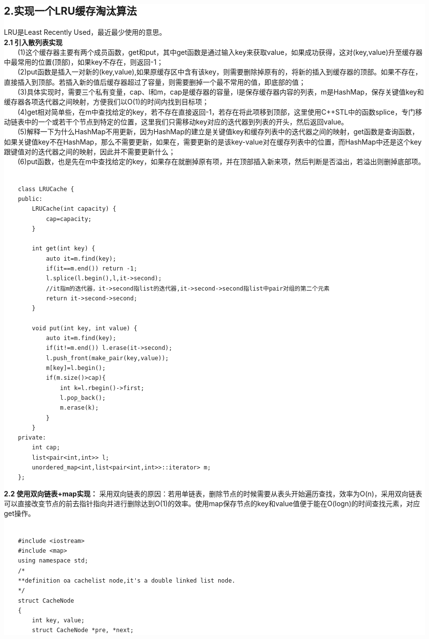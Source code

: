 ## 2.实现一个LRU缓存淘汰算法   
LRU是Least Recently Used，最近最少使用的意思。   
**2.1 引入散列表实现**  
　　(1)这个缓存器主要有两个成员函数，get和put，其中get函数是通过输入key来获取value，如果成功获得，这对(key,value)升至缓存器中最常用的位置(顶部)，如果key不存在，则返回-1；  
　　(2)put函数是插入一对新的(key,value),如果原缓存区中含有该key，则需要删除掉原有的，将新的插入到缓存器的顶部。如果不存在，直接插入到顶部。若插入新的值后缓存器超过了容量，则需要删掉一个最不常用的值，即底部的值；  
　　(3)具体实现时，需要三个私有变量，cap、l和m，cap是缓存器的容量，l是保存缓存器内容的列表，m是HashMap，保存关键值key和缓存器各项迭代器之间映射，方便我们以O(1)的时间内找到目标项；  
　　(4)get相对简单些，在m中查找给定的key，若不存在直接返回-1，若存在将此项移到顶部，这里使用C++STL中的函数splice，专门移动链表中的一个或若干个节点到特定的位置，这里我们只需移动key对应的迭代器到列表的开头，然后返回value。    
　　(5)解释一下为什么HashMap不用更新，因为HashMap的建立是关键值key和缓存列表中的迭代器之间的映射，get函数是查询函数，如果关键值key不在HashMap，那么不需要更新，如果在，需要更新的是该key-value对在缓存列表中的位置，而HashMap中还是这个key跟键值对的迭代器之间的映射，因此并不需要更新什么；   
　　(6)put函数，也是先在m中查找给定的key，如果存在就删掉原有项，并在顶部插入新来项，然后判断是否溢出，若溢出则删掉底部项。  
```

	class LRUCache {
	public:
	    LRUCache(int capacity) {
	        cap=capacity;
	    }
	    
	    int get(int key) {
	        auto it=m.find(key);
	        if(it==m.end()) return -1;
	        l.splice(l.begin(),l,it->second);
			//it指m的迭代器，it->second指list的迭代器,it->second->second指list中pair对组的第二个元素
	        return it->second->second;
	    }
	    
	    void put(int key, int value) {
	        auto it=m.find(key);
	        if(it!=m.end()) l.erase(it->second);
	        l.push_front(make_pair(key,value));
	        m[key]=l.begin();
	        if(m.size()>cap){
	            int k=l.rbegin()->first;
	            l.pop_back();
	            m.erase(k);
	        }
	    }
	private:
	    int cap;
	    list<pair<int,int>> l;
	    unordered_map<int,list<pair<int,int>>::iterator> m;
	};

```

**2.2 使用双向链表+map实现：**  采用双向链表的原因：若用单链表，删除节点的时候需要从表头开始遍历查找，效率为O(n)，采用双向链表可以直接改变节点的前去指针指向并进行删除达到O(1)的效率。使用map保存节点的key和value值便于能在O(logn)的时间查找元素，对应get操作。    
```

	#include <iostream>
	#include <map>
	using namespace std;
	/*
	**definition oa cachelist node,it's a double linked list node.
	*/
	struct CacheNode
	{
		int key, value;
		struct CacheNode *pre, *next;
```